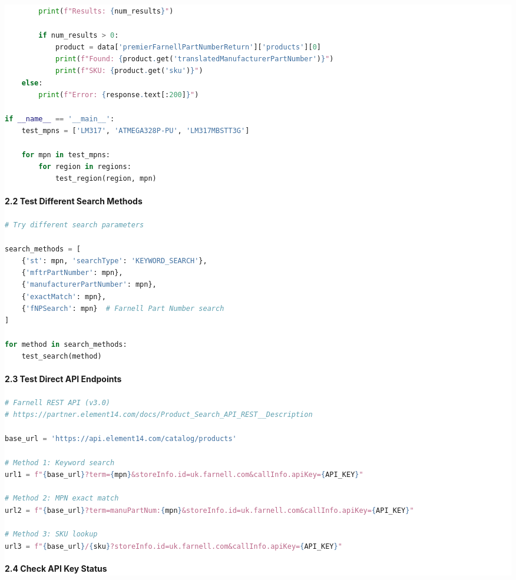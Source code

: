 ```python
        print(f"Results: {num_results}")
        
        if num_results > 0:
            product = data['premierFarnellPartNumberReturn']['products'][0]
            print(f"Found: {product.get('translatedManufacturerPartNumber')}")
            print(f"SKU: {product.get('sku')}")
    else:
        print(f"Error: {response.text[:200]}")

if __name__ == '__main__':
    test_mpns = ['LM317', 'ATMEGA328P-PU', 'LM317MBSTT3G']
    
    for mpn in test_mpns:
        for region in regions:
            test_region(region, mpn)
```

#### 2.2 Test Different Search Methods

```python
# Try different search parameters

search_methods = [
    {'st': mpn, 'searchType': 'KEYWORD_SEARCH'},
    {'mftrPartNumber': mpn},
    {'manufacturerPartNumber': mpn},
    {'exactMatch': mpn},
    {'fNPSearch': mpn}  # Farnell Part Number search
]

for method in search_methods:
    test_search(method)
```

#### 2.3 Test Direct API Endpoints

```python
# Farnell REST API (v3.0)
# https://partner.element14.com/docs/Product_Search_API_REST__Description

base_url = 'https://api.element14.com/catalog/products'

# Method 1: Keyword search
url1 = f"{base_url}?term={mpn}&storeInfo.id=uk.farnell.com&callInfo.apiKey={API_KEY}"

# Method 2: MPN exact match
url2 = f"{base_url}?term=manuPartNum:{mpn}&storeInfo.id=uk.farnell.com&callInfo.apiKey={API_KEY}"

# Method 3: SKU lookup
url3 = f"{base_url}/{sku}?storeInfo.id=uk.farnell.com&callInfo.apiKey={API_KEY}"
```

#### 2.4 Check API Key Status
